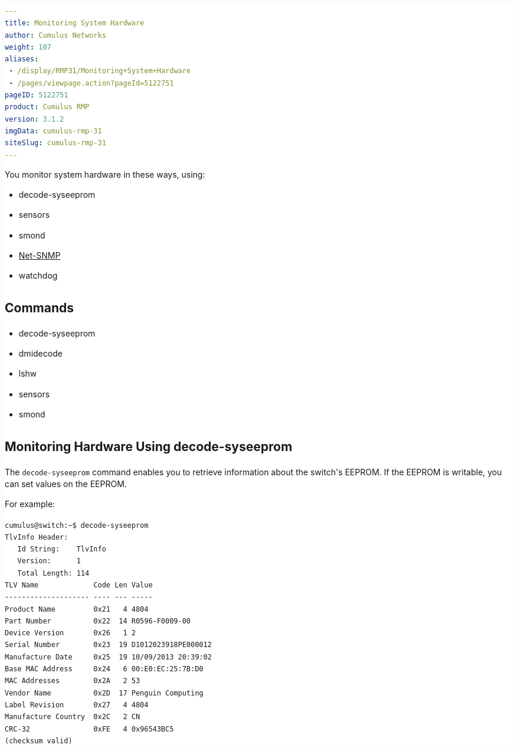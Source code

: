 ```yaml
---
title: Monitoring System Hardware
author: Cumulus Networks
weight: 107
aliases:
 - /display/RMP31/Monitoring+System+Hardware
 - /pages/viewpage.action?pageId=5122751
pageID: 5122751
product: Cumulus RMP
version: 3.1.2
imgData: cumulus-rmp-31
siteSlug: cumulus-rmp-31
---
```

You monitor system hardware in these ways, using:

  - decode-syseeprom

  - sensors

  - smond

  - [Net-SNMP](/version/cumulus-rmp-31/Monitoring-and-Troubleshooting/SNMP-Monitoring)

  - watchdog

## Commands</span>

  - decode-syseeprom

  - dmidecode

  - lshw

  - sensors

  - smond

## Monitoring Hardware Using decode-syseeprom</span>

The `decode-syseeprom` command enables you to retrieve information about
the switch's EEPROM. If the EEPROM is writable, you can set values on
the EEPROM.

For example:

    cumulus@switch:~$ decode-syseeprom
    TlvInfo Header:
       Id String:    TlvInfo
       Version:      1
       Total Length: 114
    TLV Name             Code Len Value
    -------------------- ---- --- -----
    Product Name         0x21   4 4804
    Part Number          0x22  14 R0596-F0009-00
    Device Version       0x26   1 2
    Serial Number        0x23  19 D1012023918PE000012
    Manufacture Date     0x25  19 10/09/2013 20:39:02
    Base MAC Address     0x24   6 00:E0:EC:25:7B:D0
    MAC Addresses        0x2A   2 53
    Vendor Name          0x2D  17 Penguin Computing
    Label Revision       0x27   4 4804
    Manufacture Country  0x2C   2 CN
    CRC-32               0xFE   4 0x96543BC5
    (checksum valid)
